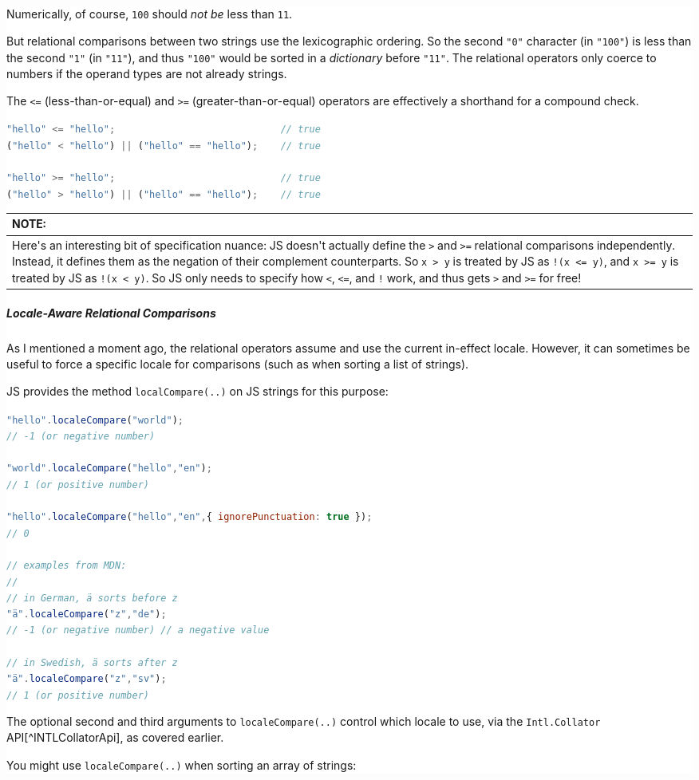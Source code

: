 Numerically, of course, `100` should *not be* less than `11`.

But relational comparisons between two strings use the lexicographic ordering. So the second `"0"` character (in `"100"`) is less than the second `"1"` (in `"11"`), and thus `"100"` would be sorted in a *dictionary* before `"11"`. The relational operators only coerce to numbers if the operand types are not already strings.

The `<=` (less-than-or-equal) and `>=` (greater-than-or-equal) operators are effectively a shorthand for a compound check.

```js
"hello" <= "hello";                             // true
("hello" < "hello") || ("hello" == "hello");    // true

"hello" >= "hello";                             // true
("hello" > "hello") || ("hello" == "hello");    // true
```

| NOTE: |
| :--- |
| Here's an interesting bit of specification nuance: JS doesn't actually define the `>` and `>=` relational comparisons independently. Instead, it defines them as the negation of their complement counterparts. So `x > y` is treated by JS as `!(x <= y)`, and `x >= y` is treated by JS as `!(x < y)`. So JS only needs to specify how `<`, `<=`, and `!` work, and thus gets `>` and `>=` for free! |

##### Locale-Aware Relational Comparisons

As I mentioned a moment ago, the relational operators assume and use the current in-effect locale. However, it can sometimes be useful to force a specific locale for comparisons (such as when sorting a list of strings).

JS provides the method `localCompare(..)` on JS strings for this purpose:

```js
"hello".localeCompare("world");
// -1 (or negative number)

"world".localeCompare("hello","en");
// 1 (or positive number)

"hello".localeCompare("hello","en",{ ignorePunctuation: true });
// 0

// examples from MDN:
//
// in German, ä sorts before z
"ä".localeCompare("z","de");
// -1 (or negative number) // a negative value

// in Swedish, ä sorts after z
"ä".localeCompare("z","sv");
// 1 (or positive number)
```

The optional second and third arguments to `localeCompare(..)` control which locale to use, via the `Intl.Collator` API[^INTLCollatorApi], as covered earlier.

You might use `localeCompare(..)` when sorting an array of strings:


[^TwitterUnicode]: "New update to the Twitter-Text library: Emoji character count"; Andy Piper; Oct 2018; https://twittercommunity.com/t/new-update-to-the-twitter-text-library-emoji-character-count/114607 ; Accessed July 2022
[^INTLAPI]: ECMAScript 2022 Internationalization API Specification; https://402.ecma-international.org/9.0/ ; Accessed August 2022
[^INTLCollator]: "Intl.Collator", MDN; https://developer.mozilla.org/en-US/docs/Web/JavaScript/Reference/Global_Objects/Intl/Collator ; Accessed August 2022
[^INTLSegmenter]: "Intl.Segmenter", MDN; https://developer.mozilla.org/en-US/docs/Web/JavaScript/Reference/Global_Objects/Intl/Segmenter ; Accessed August 2022
[^StrictEquality]: "7.2.16 IsStrictlyEqual(x,y)", ECMAScript 2022 Language Specification; https://262.ecma-international.org/13.0/#sec-isstrictlyequal ; Accessed August 2022
[^LooseEquality]: "7.2.15 IsLooselyEqual(x,y)", ECMAScript 2022 Language Specification; https://262.ecma-international.org/13.0/#sec-islooselyequal ; Accessed August 2022